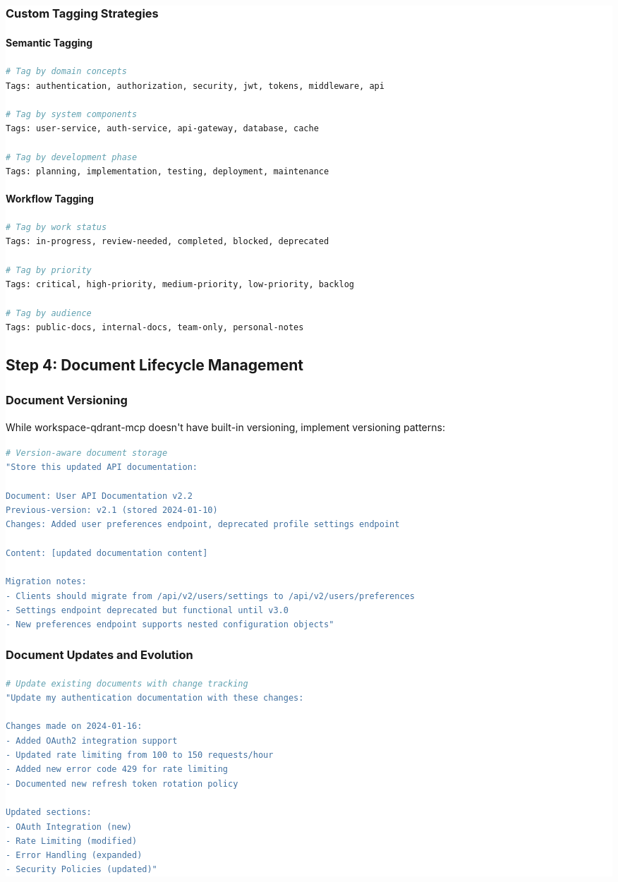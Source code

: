 ### Custom Tagging Strategies

#### Semantic Tagging
```bash
# Tag by domain concepts
Tags: authentication, authorization, security, jwt, tokens, middleware, api

# Tag by system components  
Tags: user-service, auth-service, api-gateway, database, cache

# Tag by development phase
Tags: planning, implementation, testing, deployment, maintenance
```

#### Workflow Tagging
```bash
# Tag by work status
Tags: in-progress, review-needed, completed, blocked, deprecated

# Tag by priority
Tags: critical, high-priority, medium-priority, low-priority, backlog

# Tag by audience
Tags: public-docs, internal-docs, team-only, personal-notes
```

## Step 4: Document Lifecycle Management

### Document Versioning

While workspace-qdrant-mcp doesn't have built-in versioning, implement versioning patterns:

```bash
# Version-aware document storage
"Store this updated API documentation:

Document: User API Documentation v2.2
Previous-version: v2.1 (stored 2024-01-10)
Changes: Added user preferences endpoint, deprecated profile settings endpoint

Content: [updated documentation content]

Migration notes:
- Clients should migrate from /api/v2/users/settings to /api/v2/users/preferences
- Settings endpoint deprecated but functional until v3.0
- New preferences endpoint supports nested configuration objects"
```

### Document Updates and Evolution

```bash
# Update existing documents with change tracking
"Update my authentication documentation with these changes:

Changes made on 2024-01-16:
- Added OAuth2 integration support
- Updated rate limiting from 100 to 150 requests/hour
- Added new error code 429 for rate limiting
- Documented new refresh token rotation policy

Updated sections:
- OAuth Integration (new)
- Rate Limiting (modified)  
- Error Handling (expanded)
- Security Policies (updated)"
```